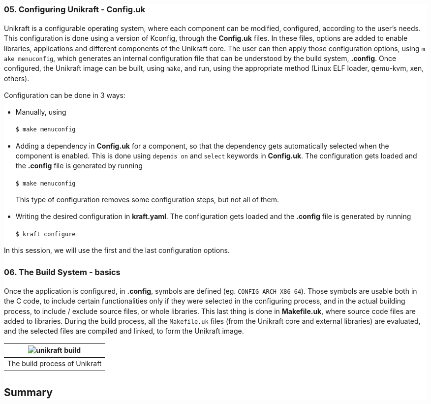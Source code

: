 ### 05. Configuring Unikraft - Config.uk

Unikraft is a configurable operating system, where each component can be modified, configured, according to the user’s needs.
This configuration is done using a version of Kconfig, through the **Config.uk** files.
In these files, options are added to enable libraries, applications and different components of the Unikraft core.
The user can then apply those configuration options, using `make menuconfig`, which generates an internal configuration file that can be understood by the build system, **.config**.
Once configured, the Unikraft image can be built, using `make`, and run, using the appropriate method (Linux ELF loader, qemu-kvm, xen, others).

Configuration can be done in 3 ways:

* Manually, using

  ```
  $ make menuconfig
  ```

* Adding a dependency in **Config.uk** for a component, so that the dependency gets automatically selected when the component is enabled.
  This is done using `depends on` and `select` keywords in **Config.uk**.
  The configuration gets loaded and the **.config** file is generated by running

  ```
  $ make menuconfig
  ```

  This type of configuration removes some configuration steps, but not all of them.

* Writing the desired configuration in **kraft.yaml**.
  The configuration gets loaded and the **.config** file is generated by running

  ```
  $ kraft configure
  ```

In this session, we will use the first and the last configuration options.

### 06. The Build System - basics

Once the application is configured, in **.config**, symbols are defined (eg. `CONFIG_ARCH_X86_64`).
Those symbols are usable both in the C code, to include certain functionalities only if they were selected in the configuring process, and in the actual building process, to include / exclude source files, or whole libraries.
This last thing is done in **Makefile.uk**, where source code files are added to libraries.
During the build process, all the `Makefile.uk` files (from the Unikraft core and external libraries) are evaluated, and the selected files are compiled and linked, to form the Unikraft image.

| ![unikraft build](/docs/sessions/02-behind-scenes/images/build_uk.svg) |
| :--: 									 |
| The build process of Unikraft 					 |

## Summary

